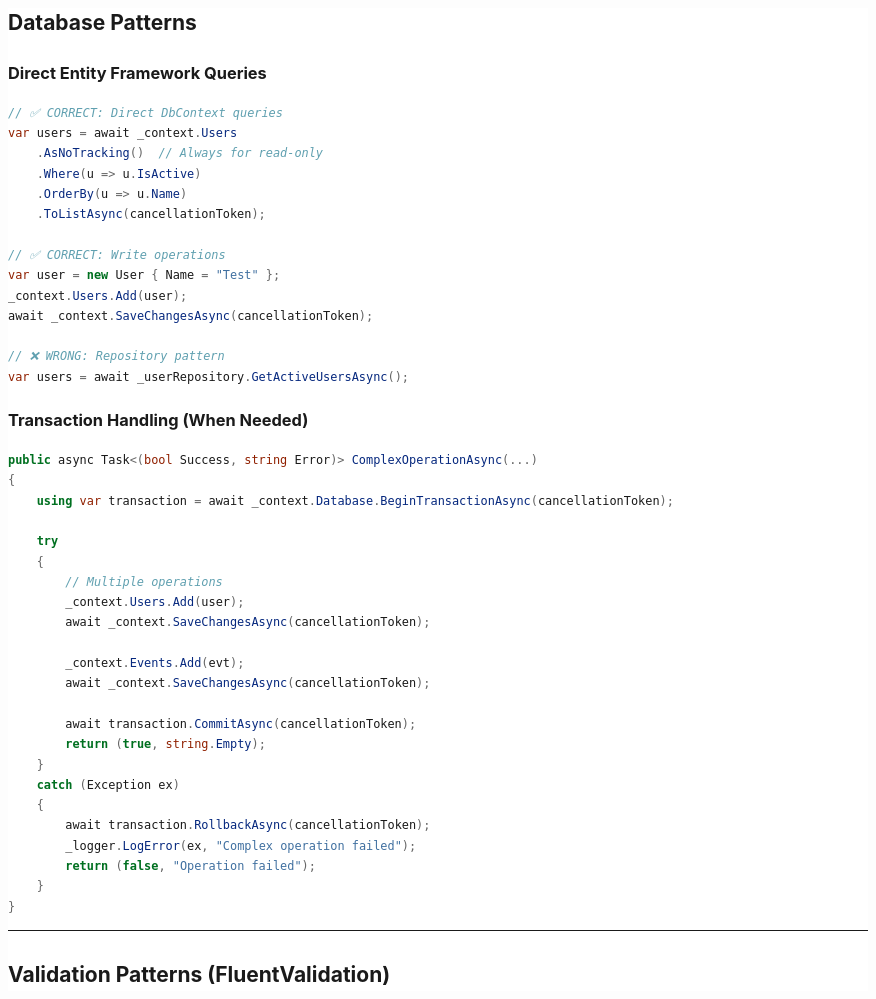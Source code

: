 
## Database Patterns

### Direct Entity Framework Queries
```csharp
// ✅ CORRECT: Direct DbContext queries
var users = await _context.Users
    .AsNoTracking()  // Always for read-only
    .Where(u => u.IsActive)
    .OrderBy(u => u.Name)
    .ToListAsync(cancellationToken);

// ✅ CORRECT: Write operations
var user = new User { Name = "Test" };
_context.Users.Add(user);
await _context.SaveChangesAsync(cancellationToken);

// ❌ WRONG: Repository pattern
var users = await _userRepository.GetActiveUsersAsync();
```

### Transaction Handling (When Needed)
```csharp
public async Task<(bool Success, string Error)> ComplexOperationAsync(...)
{
    using var transaction = await _context.Database.BeginTransactionAsync(cancellationToken);
    
    try
    {
        // Multiple operations
        _context.Users.Add(user);
        await _context.SaveChangesAsync(cancellationToken);
        
        _context.Events.Add(evt);
        await _context.SaveChangesAsync(cancellationToken);
        
        await transaction.CommitAsync(cancellationToken);
        return (true, string.Empty);
    }
    catch (Exception ex)
    {
        await transaction.RollbackAsync(cancellationToken);
        _logger.LogError(ex, "Complex operation failed");
        return (false, "Operation failed");
    }
}
```

---

## Validation Patterns (FluentValidation)
